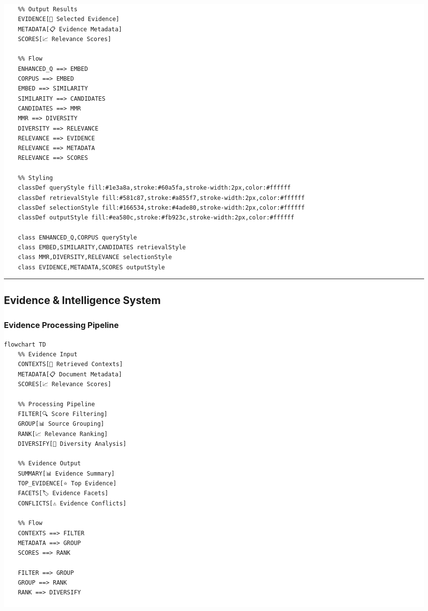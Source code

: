 ```mermaid
    %% Output Results
    EVIDENCE[📄 Selected Evidence]
    METADATA[📋 Evidence Metadata]
    SCORES[📈 Relevance Scores]
    
    %% Flow
    ENHANCED_Q ==> EMBED
    CORPUS ==> EMBED
    EMBED ==> SIMILARITY
    SIMILARITY ==> CANDIDATES
    CANDIDATES ==> MMR
    MMR ==> DIVERSITY
    DIVERSITY ==> RELEVANCE
    RELEVANCE ==> EVIDENCE
    RELEVANCE ==> METADATA
    RELEVANCE ==> SCORES
    
    %% Styling
    classDef queryStyle fill:#1e3a8a,stroke:#60a5fa,stroke-width:2px,color:#ffffff
    classDef retrievalStyle fill:#581c87,stroke:#a855f7,stroke-width:2px,color:#ffffff
    classDef selectionStyle fill:#166534,stroke:#4ade80,stroke-width:2px,color:#ffffff
    classDef outputStyle fill:#ea580c,stroke:#fb923c,stroke-width:2px,color:#ffffff
    
    class ENHANCED_Q,CORPUS queryStyle
    class EMBED,SIMILARITY,CANDIDATES retrievalStyle
    class MMR,DIVERSITY,RELEVANCE selectionStyle
    class EVIDENCE,METADATA,SCORES outputStyle
```

---

## Evidence & Intelligence System

### Evidence Processing Pipeline

```mermaid
flowchart TD
    %% Evidence Input
    CONTEXTS[📄 Retrieved Contexts]
    METADATA[📋 Document Metadata]
    SCORES[📈 Relevance Scores]
    
    %% Processing Pipeline
    FILTER[🔍 Score Filtering]
    GROUP[📊 Source Grouping]
    RANK[📈 Relevance Ranking]
    DIVERSIFY[🎯 Diversity Analysis]
    
    %% Evidence Output
    SUMMARY[📊 Evidence Summary]
    TOP_EVIDENCE[⭐ Top Evidence]
    FACETS[🏷️ Evidence Facets]
    CONFLICTS[⚠️ Evidence Conflicts]
    
    %% Flow
    CONTEXTS ==> FILTER
    METADATA ==> GROUP
    SCORES ==> RANK
    
    FILTER ==> GROUP
    GROUP ==> RANK
    RANK ==> DIVERSIFY
    
```